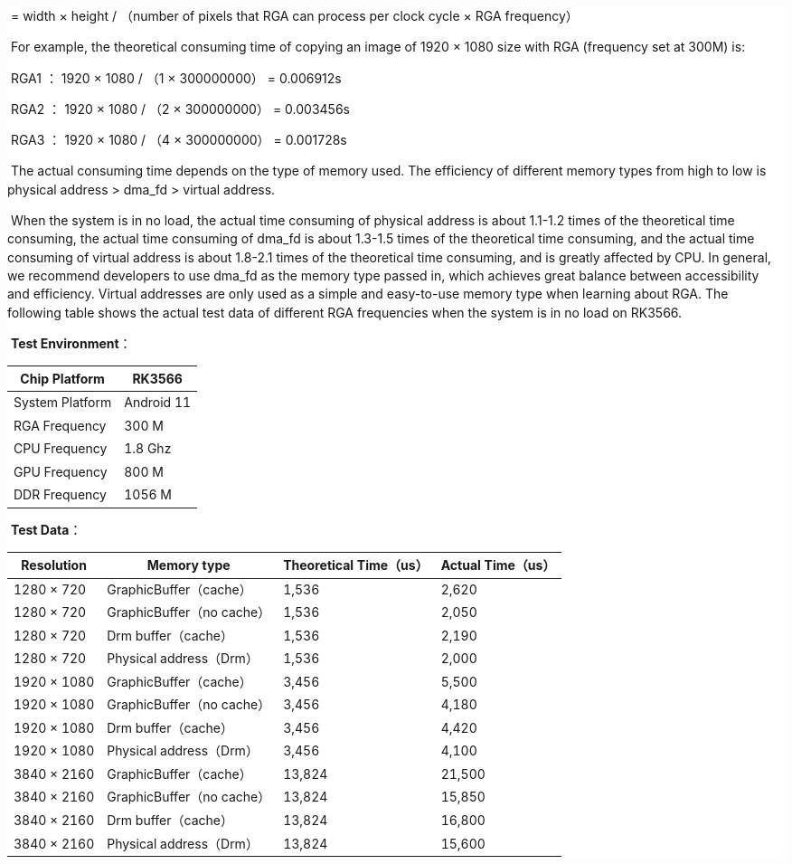 ​											= width × height / （number of pixels that RGA can process per clock cycle × RGA frequency）

​			For example, the theoretical consuming time of copying an image of 1920 × 1080 size with RGA (frequency set at 300M) is:

​						RGA1 ： 1920 × 1080 / （1 × 300000000） = 0.006912s

​						RGA2 ： 1920 × 1080 / （2 × 300000000） = 0.003456s

​						RGA3 ： 1920 × 1080 / （4 × 300000000） = 0.001728s

​			The actual consuming time depends on the type of memory used. The efficiency of different memory types from high to low is physical address > dma_fd > virtual address.			

​			When the system is in no load, the actual time consuming of physical address is about 1.1-1.2 times of the theoretical time consuming, the actual time consuming of dma_fd is about 1.3-1.5 times of the theoretical time consuming, and the actual time consuming of virtual address is about 1.8-2.1 times of the theoretical time consuming, and is greatly affected by CPU. In general, we recommend developers to use dma_fd as the memory type passed in, which achieves great balance between accessibility and efficiency. Virtual addresses are only used as a simple and easy-to-use memory type when learning about RGA. The following table shows the actual test data of different RGA frequencies when the system is in no load on RK3566.

​			**Test Environment**：

| Chip Platform | RK3566     |
| -------- | ---------- |
| System Platform | Android 11 |
| RGA Frequency  | 300 M      |
| CPU Frequency  | 1.8 Ghz    |
| GPU Frequency  | 800 M      |
| DDR Frequency  | 1056 M     |

​			**Test Data**：

| Resolution      | Memory type                  | Theoretical Time（us） | Actual Time（us） |
| ----------- | ------------------------- | -------------- | -------------- |
| 1280 × 720  | GraphicBuffer（cache）    | 1,536          | 2,620          |
| 1280 × 720  | GraphicBuffer（no cache） | 1,536          | 2,050          |
| 1280 × 720  | Drm buffer（cache）       | 1,536          | 2,190          |
| 1280 × 720  | Physical address（Drm）   | 1,536          | 2,000          |
| 1920 × 1080 | GraphicBuffer（cache）    | 3,456          | 5,500          |
| 1920 × 1080 | GraphicBuffer（no cache） | 3,456          | 4,180          |
| 1920 × 1080 | Drm buffer（cache）       | 3,456          | 4,420          |
| 1920 × 1080 | Physical address（Drm）   | 3,456          | 4,100          |
| 3840 × 2160 | GraphicBuffer（cache）    | 13,824         | 21,500         |
| 3840 × 2160 | GraphicBuffer（no cache） | 13,824         | 15,850         |
| 3840 × 2160 | Drm buffer（cache）       | 13,824         | 16,800         |
| 3840 × 2160 | Physical address（Drm）   | 13,824         | 15,600         |

